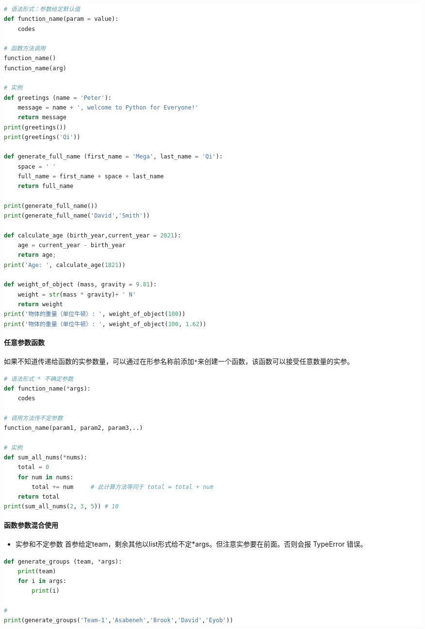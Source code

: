 ```python
# 语法形式：参数给定默认值
def function_name(param = value):
    codes

# 函数方法调用
function_name()
function_name(arg)

# 实例
def greetings (name = 'Peter'):
    message = name + ', welcome to Python for Everyone!'
    return message
print(greetings())
print(greetings('Qi'))

def generate_full_name (first_name = 'Mega', last_name = 'Qi'):
    space = ' '
    full_name = first_name + space + last_name
    return full_name

print(generate_full_name())
print(generate_full_name('David','Smith'))

def calculate_age (birth_year,current_year = 2021):
    age = current_year - birth_year
    return age;
print('Age: ', calculate_age(1821))

def weight_of_object (mass, gravity = 9.81):
    weight = str(mass * gravity)+ ' N'
    return weight
print('物体的重量（单位牛顿）: ', weight_of_object(100))
print('物体的重量（单位牛顿）: ', weight_of_object(100, 1.62))
```
#### 任意参数函数
如果不知道传递给函数的实参数量，可以通过在形参名称前添加`*`来创建一个函数，该函数可以接受任意数量的实参。
```python
# 语法形式 * 不确定参数
def function_name(*args):
    codes

# 调用方法传不定参数
function_name(param1, param2, param3,..)

# 实例
def sum_all_nums(*nums):
    total = 0
    for num in nums:
        total += num     # 此计算方法等同于 total = total + num 
    return total
print(sum_all_nums(2, 3, 5)) # 10
```
#### 函数参数混合使用
- 实参和不定参数
首参给定team，剩余其他以list形式给不定*args。但注意实参要在前面。否则会报 TypeError 错误。
```python
def generate_groups (team, *args):
    print(team)
    for i in args:
        print(i)

# 
print(generate_groups('Team-1','Asabeneh','Brook','David','Eyob'))
```